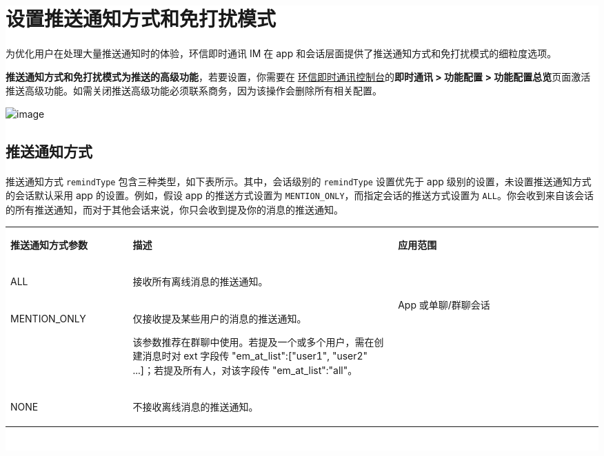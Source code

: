 # 设置推送通知方式和免打扰模式

为优化用户在处理大量推送通知时的体验，环信即时通讯 IM 在 app 和会话层面提供了推送通知方式和免打扰模式的细粒度选项。 

**推送通知方式和免打扰模式为推送的高级功能**，若要设置，你需要在 [环信即时通讯控制台](https://console.easemob.com/user/login)的**即时通讯 > 功能配置 > 功能配置总览**页面激活推送高级功能。如需关闭推送高级功能必须联系商务，因为该操作会删除所有相关配置。

![image](/images/android/push/push_android_enable_push.png)

## 推送通知方式

推送通知方式 `remindType` 包含三种类型，如下表所示。其中，会话级别的 `remindType` 设置优先于 app 级别的设置，未设置推送通知方式的会话默认采用 app 的设置。例如，假设 app 的推送方式设置为 `MENTION_ONLY`，而指定会话的推送方式设置为 `ALL`。你会收到来自该会话的所有推送通知，而对于其他会话来说，你只会收到提及你的消息的推送通知。

<table>
<tbody>
<tr>
<td width="184">
<p><strong>推送通知方式参数</strong></p>
</td>
<td width="420">
<p><strong>描述</strong></p>
</td>
<td width="321">
<p><strong>应用范围</strong></p>
</td>
</tr>
<tr>
<td width="184">
<p>ALL</p>
</td>
<td width="420">
<p>接收所有离线消息的推送通知。</p>
</td>
<td rowspan="3" width="321">
<p>&nbsp;</p>
<p>App 或单聊/群聊会话</p>
</td>
</tr>
<tr>
<td width="184">
<p>MENTION_ONLY</p>
</td>
<td width="420">
<p>仅接收提及某些用户的消息的推送通知。</p>
<p>该参数推荐在群聊中使用。若提及一个或多个用户，需在创建消息时对 ext 字段传 "em_at_list":["user1", "user2" ...]；若提及所有人，对该字段传 "em_at_list":"all"。</p>
</td>
</tr>
<tr>
<td width="184">
<p>NONE</p>
</td>
<td width="420">
<p>不接收离线消息的推送通知。</p>
</td>
</tr>
</tbody>
</table>
<p>&nbsp;</p>
